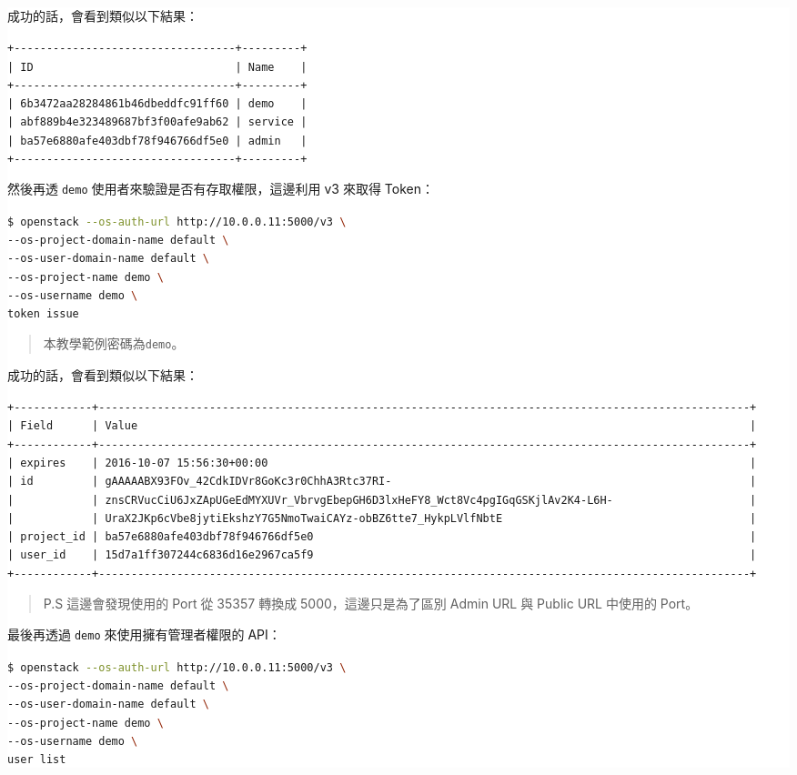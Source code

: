 成功的話，會看到類似以下結果：
```
+----------------------------------+---------+
| ID                               | Name    |
+----------------------------------+---------+
| 6b3472aa28284861b46dbeddfc91ff60 | demo    |
| abf889b4e323489687bf3f00afe9ab62 | service |
| ba57e6880afe403dbf78f946766df5e0 | admin   |
+----------------------------------+---------+
```

然後再透 `demo` 使用者來驗證是否有存取權限，這邊利用 v3 來取得 Token：
```sh
$ openstack --os-auth-url http://10.0.0.11:5000/v3 \
--os-project-domain-name default \
--os-user-domain-name default \
--os-project-name demo \
--os-username demo \
token issue
```
> 本教學範例密碼為`demo`。

成功的話，會看到類似以下結果：
```
+------------+----------------------------------------------------------------------------------------------------+
| Field      | Value                                                                                              |
+------------+----------------------------------------------------------------------------------------------------+
| expires    | 2016-10-07 15:56:30+00:00                                                                          |
| id         | gAAAAABX93FOv_42CdkIDVr8GoKc3r0ChhA3Rtc37RI-                                                       |
|            | znsCRVucCiU6JxZApUGeEdMYXUVr_VbrvgEbepGH6D3lxHeFY8_Wct8Vc4pgIGqGSKjlAv2K4-L6H-                     |
|            | UraX2JKp6cVbe8jytiEkshzY7G5NmoTwaiCAYz-obBZ6tte7_HykpLVlfNbtE                                      |
| project_id | ba57e6880afe403dbf78f946766df5e0                                                                   |
| user_id    | 15d7a1ff307244c6836d16e2967ca5f9                                                                   |
+------------+----------------------------------------------------------------------------------------------------+
```

> P.S 這邊會發現使用的 Port 從 35357 轉換成 5000，這邊只是為了區別 Admin URL 與 Public URL 中使用的 Port。

最後再透過 `demo` 來使用擁有管理者權限的 API：
```sh
$ openstack --os-auth-url http://10.0.0.11:5000/v3 \
--os-project-domain-name default \
--os-user-domain-name default \
--os-project-name demo \
--os-username demo \
user list
```
